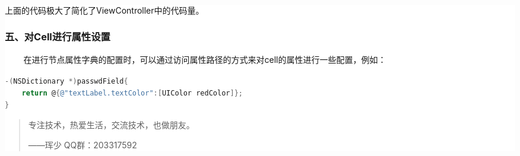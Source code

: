上面的代码极大了简化了ViewController中的代码量。

### 五、对Cell进行属性设置

        在进行节点属性字典的配置时，可以通过访问属性路径的方式来对cell的属性进行一些配置，例如：

```objectivec
-(NSDictionary *)passwdField{
    return @{@"textLabel.textColor":[UIColor redColor]};
}
```

> 专注技术，热爱生活，交流技术，也做朋友。
> 
> ——珲少 QQ群：203317592
